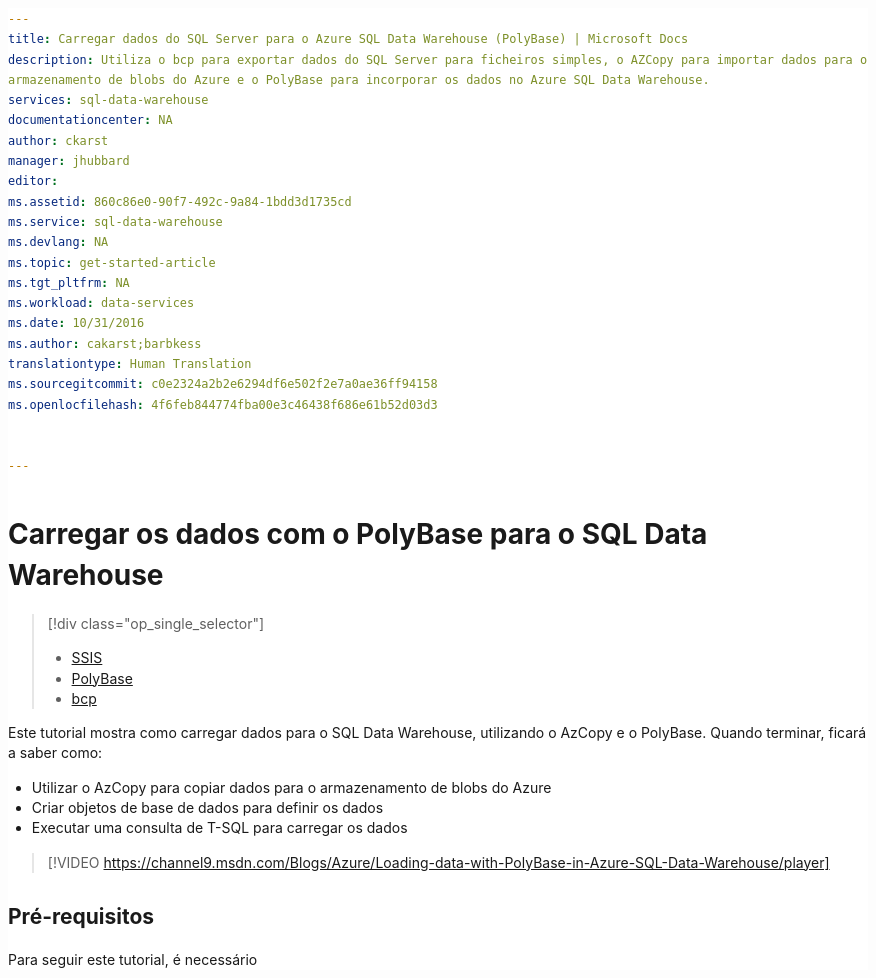 ```yaml
---
title: Carregar dados do SQL Server para o Azure SQL Data Warehouse (PolyBase) | Microsoft Docs
description: Utiliza o bcp para exportar dados do SQL Server para ficheiros simples, o AZCopy para importar dados para o armazenamento de blobs do Azure e o PolyBase para incorporar os dados no Azure SQL Data Warehouse.
services: sql-data-warehouse
documentationcenter: NA
author: ckarst
manager: jhubbard
editor: 
ms.assetid: 860c86e0-90f7-492c-9a84-1bdd3d1735cd
ms.service: sql-data-warehouse
ms.devlang: NA
ms.topic: get-started-article
ms.tgt_pltfrm: NA
ms.workload: data-services
ms.date: 10/31/2016
ms.author: cakarst;barbkess
translationtype: Human Translation
ms.sourcegitcommit: c0e2324a2b2e6294df6e502f2e7a0ae36ff94158
ms.openlocfilehash: 4f6feb844774fba00e3c46438f686e61b52d03d3


---
```

# <a name="load-data-with-polybase-in-sql-data-warehouse"></a>Carregar os dados com o PolyBase para o SQL Data Warehouse
> [!div class="op_single_selector"]
> * [SSIS](sql-data-warehouse-load-from-sql-server-with-integration-services.md)
> * [PolyBase](sql-data-warehouse-load-from-sql-server-with-polybase.md)
> * [bcp](sql-data-warehouse-load-from-sql-server-with-bcp.md)
> 
> 

Este tutorial mostra como carregar dados para o SQL Data Warehouse, utilizando o AzCopy e o PolyBase. Quando terminar, ficará a saber como:

* Utilizar o AzCopy para copiar dados para o armazenamento de blobs do Azure
* Criar objetos de base de dados para definir os dados
* Executar uma consulta de T-SQL para carregar os dados

> [!VIDEO https://channel9.msdn.com/Blogs/Azure/Loading-data-with-PolyBase-in-Azure-SQL-Data-Warehouse/player]
> 
> 

## <a name="prerequisites"></a>Pré-requisitos
Para seguir este tutorial, é necessário


[PolyBase in SQL Data Warehouse Tutorial]: ./sql-data-warehouse-get-started-load-with-polybase.md
[Load data with bcp]: ./sql-data-warehouse-load-with-bcp.md
[Statistics]: ./sql-data-warehouse-tables-statistics.md
[PolyBase guide]: ./sql-data-warehouse-load-polybase-guide.md
[latest version of AzCopy]: ../storage/storage-use-azcopy.md
[supported source/sink]: https://msdn.microsoft.com/library/dn894007.aspx
[copy activity]: https://msdn.microsoft.com/library/dn835035.aspx
[SQL Server destination adapter]: https://msdn.microsoft.com/library/ms141095.aspx
[SSIS]: https://msdn.microsoft.com/library/ms141026.aspx